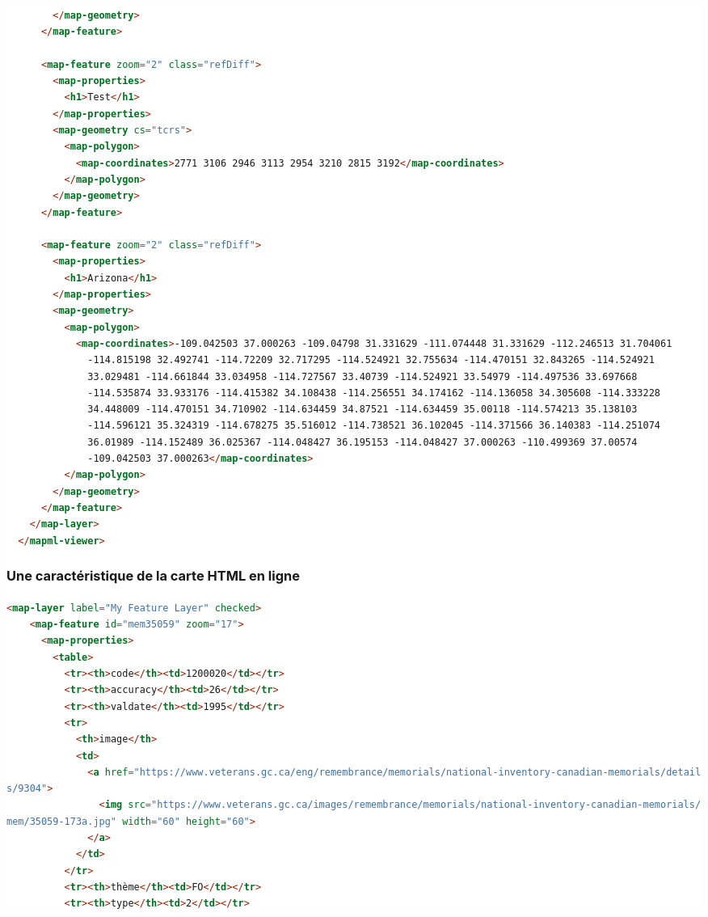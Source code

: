 ```html
        </map-geometry>
      </map-feature>

      <map-feature zoom="2" class="refDiff">
        <map-properties>
          <h1>Test</h1>
        </map-properties>
        <map-geometry cs="tcrs">
          <map-polygon>
            <map-coordinates>2771 3106 2946 3113 2954 3210 2815 3192</map-coordinates>
          </map-polygon>
        </map-geometry>
      </map-feature>

      <map-feature zoom="2" class="refDiff">
        <map-properties>
          <h1>Arizona</h1>
        </map-properties>
        <map-geometry>
          <map-polygon>
            <map-coordinates>-109.042503 37.000263 -109.04798 31.331629 -111.074448 31.331629 -112.246513 31.704061
              -114.815198 32.492741 -114.72209 32.717295 -114.524921 32.755634 -114.470151 32.843265 -114.524921
              33.029481 -114.661844 33.034958 -114.727567 33.40739 -114.524921 33.54979 -114.497536 33.697668
              -114.535874 33.933176 -114.415382 34.108438 -114.256551 34.174162 -114.136058 34.305608 -114.333228
              34.448009 -114.470151 34.710902 -114.634459 34.87521 -114.634459 35.00118 -114.574213 35.138103
              -114.596121 35.324319 -114.678275 35.516012 -114.738521 36.102045 -114.371566 36.140383 -114.251074
              36.01989 -114.152489 36.025367 -114.048427 36.195153 -114.048427 37.000263 -110.499369 37.00574
              -109.042503 37.000263</map-coordinates>
          </map-polygon>
        </map-geometry>
      </map-feature>
    </map-layer>
  </mapml-viewer>
```
### Une caractéristique de la carte HTML en ligne

```html
<map-layer label="My Feature Layer" checked>
    <map-feature id="mem35059" zoom="17">
      <map-properties>
        <table>
          <tr><th>code</th><td>1200020</td></tr>
          <tr><th>accuracy</th><td>26</td></tr>
          <tr><th>valdate</th><td>1995</td></tr>          
          <tr>
            <th>image</th>
            <td>
              <a href="https://www.veterans.gc.ca/eng/remembrance/memorials/national-inventory-canadian-memorials/details/9304">
                <img src="https://www.veterans.gc.ca/images/remembrance/memorials/national-inventory-canadian-memorials/mem/35059-173a.jpg" width="60" height="60">
              </a>
            </td>
          </tr>
          <tr><th>thème</th><td>FO</td></tr>
          <tr><th>type</th><td>2</td></tr>
```